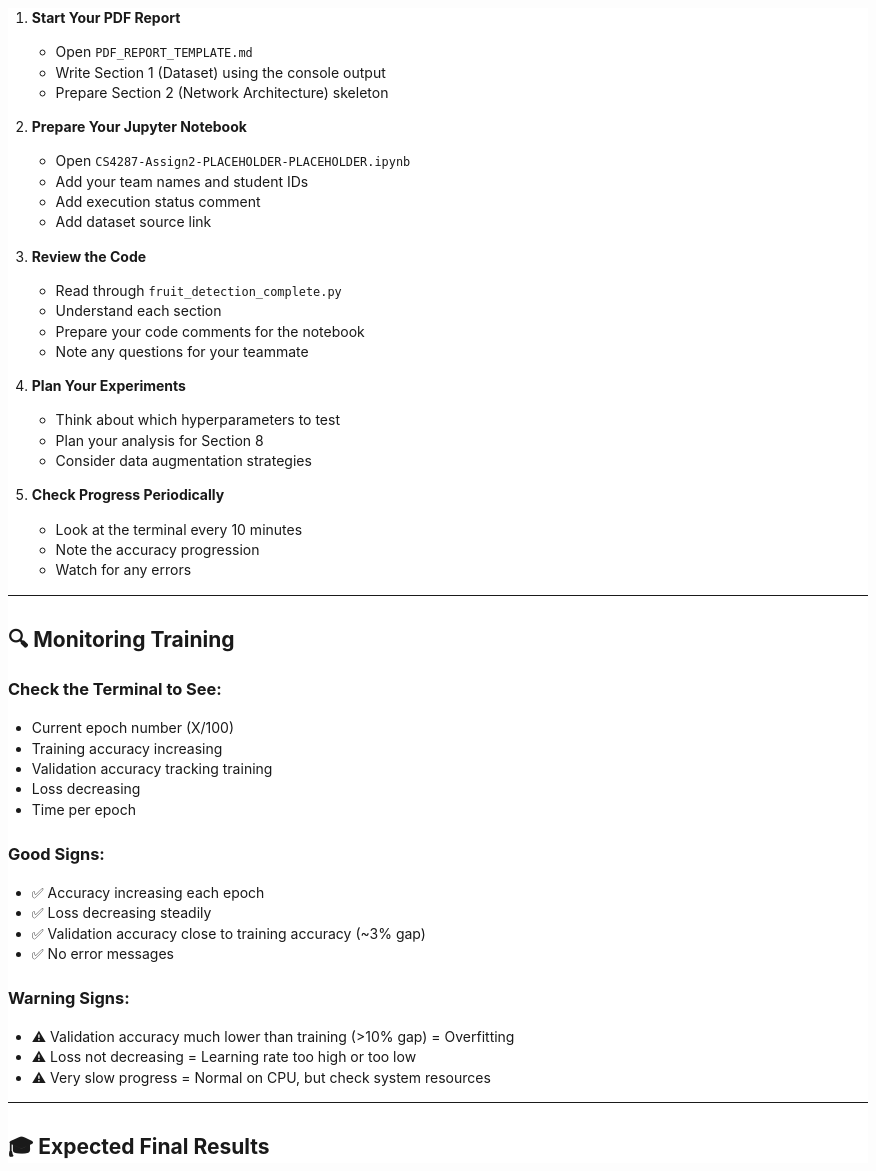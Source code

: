 1. **Start Your PDF Report**
   - Open `PDF_REPORT_TEMPLATE.md`
   - Write Section 1 (Dataset) using the console output
   - Prepare Section 2 (Network Architecture) skeleton

2. **Prepare Your Jupyter Notebook**
   - Open `CS4287-Assign2-PLACEHOLDER-PLACEHOLDER.ipynb`
   - Add your team names and student IDs
   - Add execution status comment
   - Add dataset source link

3. **Review the Code**
   - Read through `fruit_detection_complete.py`
   - Understand each section
   - Prepare your code comments for the notebook
   - Note any questions for your teammate

4. **Plan Your Experiments**
   - Think about which hyperparameters to test
   - Plan your analysis for Section 8
   - Consider data augmentation strategies

5. **Check Progress Periodically**
   - Look at the terminal every 10 minutes
   - Note the accuracy progression
   - Watch for any errors

---

## 🔍 Monitoring Training

### Check the Terminal to See:
- Current epoch number (X/100)
- Training accuracy increasing
- Validation accuracy tracking training
- Loss decreasing
- Time per epoch

### Good Signs:
- ✅ Accuracy increasing each epoch
- ✅ Loss decreasing steadily
- ✅ Validation accuracy close to training accuracy (~3% gap)
- ✅ No error messages

### Warning Signs:
- ⚠️ Validation accuracy much lower than training (>10% gap) = Overfitting
- ⚠️ Loss not decreasing = Learning rate too high or too low
- ⚠️ Very slow progress = Normal on CPU, but check system resources

---

## 🎓 Expected Final Results
